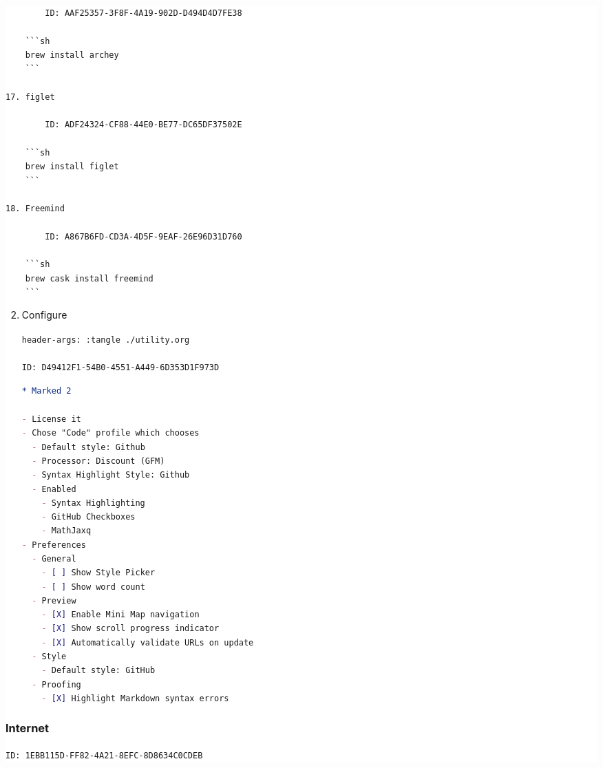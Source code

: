             ID: AAF25357-3F8F-4A19-902D-D494D4D7FE38

        ```sh
        brew install archey
        ```

    17. figlet

            ID: ADF24324-CF88-44E0-BE77-DC65DF37502E

        ```sh
        brew install figlet
        ```

    18. Freemind

            ID: A867B6FD-CD3A-4D5F-9EAF-26E96D31D760

        ```sh
        brew cask install freemind
        ```

2.  Configure

        header-args: :tangle ./utility.org

        ID: D49412F1-54B0-4551-A449-6D353D1F973D

    ```org
    * Marked 2

    - License it
    - Chose "Code" profile which chooses
      - Default style: Github
      - Processor: Discount (GFM)
      - Syntax Highlight Style: Github
      - Enabled
        - Syntax Highlighting
        - GitHub Checkboxes
        - MathJaxq
    - Preferences
      - General
        - [ ] Show Style Picker
        - [ ] Show word count
      - Preview
        - [X] Enable Mini Map navigation
        - [X] Show scroll progress indicator
        - [X] Automatically validate URLs on update
      - Style
        - Default style: GitHub
      - Proofing
        - [X] Highlight Markdown syntax errors
    ```

### Internet

    ID: 1EBB115D-FF82-4A21-8EFC-8D8634C0CDEB
